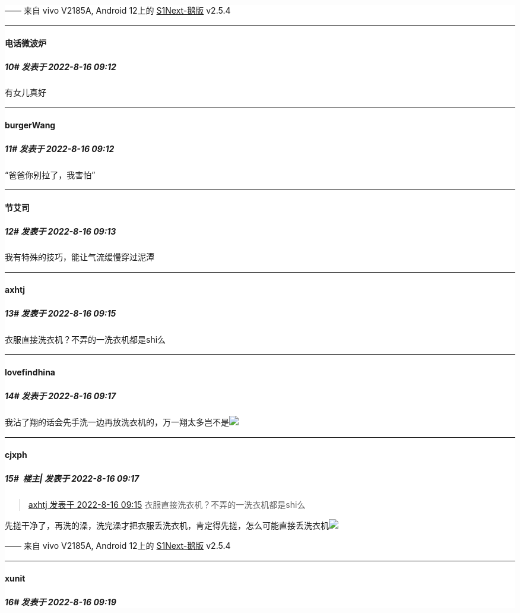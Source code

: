 —— 来自 vivo V2185A, Android 12上的 [S1Next-鹅版](https://github.com/ykrank/S1-Next/releases) v2.5.4

*****

####  电话微波炉  
##### 10#       发表于 2022-8-16 09:12

有女儿真好

*****

####  burgerWang  
##### 11#       发表于 2022-8-16 09:12

“爸爸你别拉了，我害怕”

*****

####  节艾司  
##### 12#       发表于 2022-8-16 09:13

我有特殊的技巧，能让气流缓慢穿过泥潭

*****

####  axhtj  
##### 13#       发表于 2022-8-16 09:15

衣服直接洗衣机？不弄的一洗衣机都是shi么

*****

####  lovefindhina  
##### 14#       发表于 2022-8-16 09:17

我沾了翔的话会先手洗一边再放洗衣机的，万一翔太多岂不是<img src="https://static.saraba1st.com/image/smiley/face2017/163.png" referrerpolicy="no-referrer">

*****

####  cjxph  
##### 15#         楼主| 发表于 2022-8-16 09:17

<blockquote><a href="httphttps://bbs.saraba1st.com/2b/forum.php?mod=redirect&amp;goto=findpost&amp;pid=57084232&amp;ptid=2087164" target="_blank">axhtj 发表于 2022-8-16 09:15</a>
衣服直接洗衣机？不弄的一洗衣机都是shi么</blockquote>
先搓干净了，再洗的澡，洗完澡才把衣服丢洗衣机，肯定得先搓，怎么可能直接丢洗衣机<img src="https://static.saraba1st.com/image/smiley/face2017/018.png" referrerpolicy="no-referrer">

—— 来自 vivo V2185A, Android 12上的 [S1Next-鹅版](https://github.com/ykrank/S1-Next/releases) v2.5.4

*****

####  xunit  
##### 16#       发表于 2022-8-16 09:19
